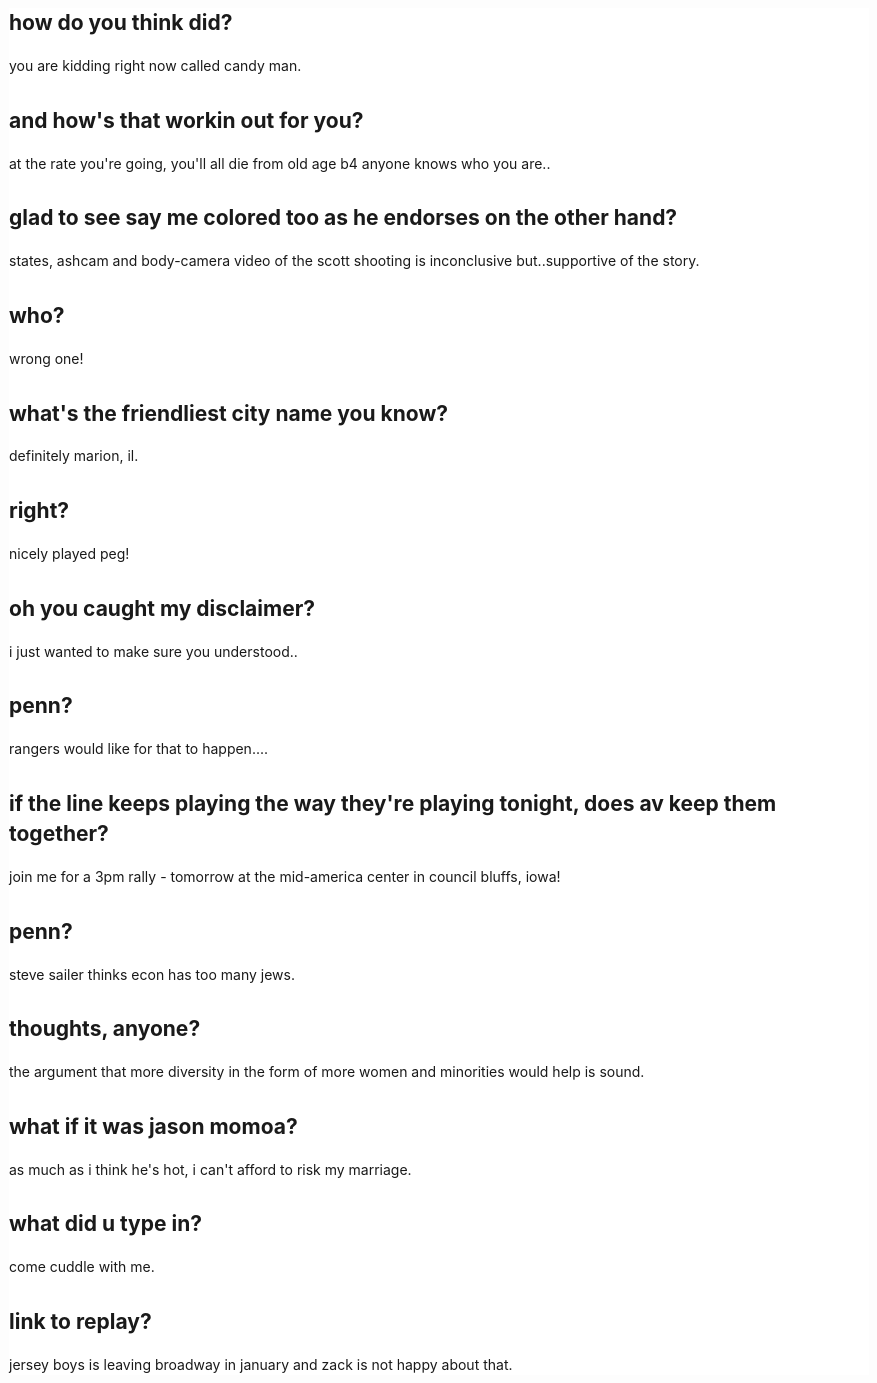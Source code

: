 ## how do you think did?
you are kidding right now called candy man.

## and how's that workin out for you?
at the rate you're going, you'll all die from old age b4 anyone knows who you are..

## glad to see say me colored too as he endorses on the other hand?
states, ashcam and body-camera video of the scott shooting is inconclusive but..supportive of the story.

## who?
wrong one!

## what's the friendliest city name you know?
definitely marion, il.

## right?
nicely played peg!

## oh you caught my disclaimer?
i just wanted to make sure you understood..

## penn?
rangers would like for that to happen....

## if the line keeps playing the way they're playing tonight, does av keep them together?
join me for a 3pm rally - tomorrow at the mid-america center in council bluffs, iowa!

## penn?
steve sailer thinks econ has too many jews.

## thoughts, anyone?
the argument that more diversity in the form of more women and minorities would help is sound.

## what if it was jason momoa?
as much as i think he's hot, i can't afford to risk my marriage.

## what did u type in?
come cuddle with me.

## link to replay?
jersey boys is leaving broadway in january and zack is not happy about that.
